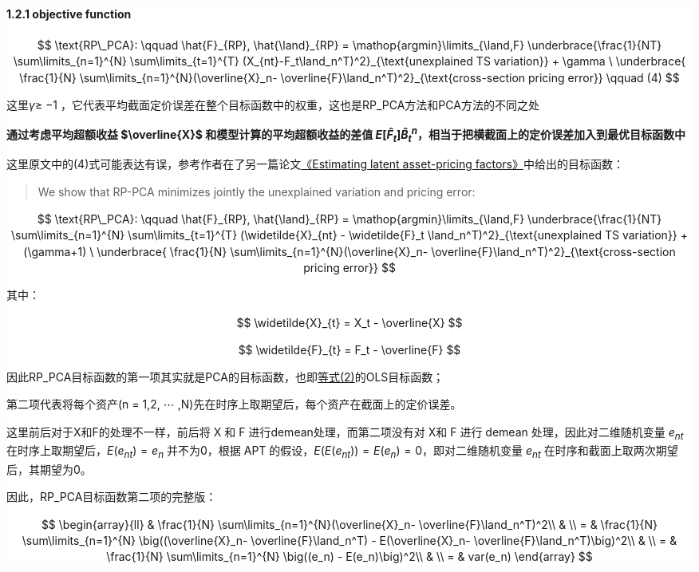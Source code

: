 #### 1.2.1 objective function

$$
\text{RP\_PCA}: \qquad \hat{F}_{RP}, \hat{\land}_{RP} = \mathop{argmin}\limits_{\land,F}  \underbrace{\frac{1}{NT} \sum\limits_{n=1}^{N} \sum\limits_{t=1}^{T} (X_{nt}-F_t\land_n^T)^2}_{\text{unexplained TS variation}}    +  \gamma \ \underbrace{ \frac{1}{N} \sum\limits_{n=1}^{N}(\overline{X}_n- \overline{F}\land_n^T)^2}_{\text{cross-section pricing error}}   \qquad (4)
$$

这里$\gamma \geqslant$ −1 ，它代表平均截面定价误差在整个目标函数中的权重，这也是RP_PCA方法和PCA方法的不同之处

**通过考虑平均超额收益 $\overline{X}$ 和模型计算的平均超额收益的差值 $E[\hat{F}_{t}] \hat{B}^n_{t}$，相当于把横截面上的定价误差加入到最优目标函数中**

这里原文中的(4)式可能表达有误，参考作者在了另一篇论文[《Estimating latent asset-pricing factors》](https://www.sciencedirect.com/science/article/pii/S0304407620300051)中给出的目标函数：

>We show that RP-PCA minimizes jointly the unexplained variation and pricing error:

$$
\text{RP\_PCA}: \qquad \hat{F}_{RP}, \hat{\land}_{RP} = \mathop{argmin}\limits_{\land,F}  \underbrace{\frac{1}{NT} \sum\limits_{n=1}^{N} \sum\limits_{t=1}^{T} (\widetilde{X}_{nt} -   \widetilde{F}_t \land_n^T)^2}_{\text{unexplained TS variation}}    +  (\gamma+1) \ \underbrace{ \frac{1}{N} \sum\limits_{n=1}^{N}(\overline{X}_n- \overline{F}\land_n^T)^2}_{\text{cross-section pricing error}}
$$

其中：

$$
\widetilde{X}_{t} = X_t - \overline{X}
$$

$$
\widetilde{F}_{t} = F_t - \overline{F}
$$

因此RP_PCA目标函数的第一项其实就是PCA的目标函数，也即[等式(2)](#jump)的OLS目标函数；

第二项代表将每个资产(n = 1,2, $\dotsb$ ,N)先在时序上取期望后，每个资产在截面上的定价误差。

这里前后对于X和F的处理不一样，前后将 X 和 F 进行demean处理，而第二项没有对 X和 F 进行 demean 处理，因此对二维随机变量 $e_{nt}$ 在时序上取期望后，$E(e_{nt}) = e_n$ 并不为0，根据 APT 的假设，$E\big(E(e_{nt})\big)  = E(e_n) = 0$，即对二维随机变量 $e_{nt}$ 在时序和截面上取两次期望后，其期望为0。

因此，RP_PCA目标函数第二项的完整版：

$$
\begin{array}{ll}
  & \frac{1}{N} \sum\limits_{n=1}^{N}(\overline{X}_n- \overline{F}\land_n^T)^2\\
  & \\
  = & \frac{1}{N} \sum\limits_{n=1}^{N} \big((\overline{X}_n- \overline{F}\land_n^T) - E(\overline{X}_n- \overline{F}\land_n^T)\big)^2\\
  & \\
  = & \frac{1}{N} \sum\limits_{n=1}^{N} \big((e_n) - E(e_n)\big)^2\\
  & \\
  = & var(e_n)
\end{array}
$$
